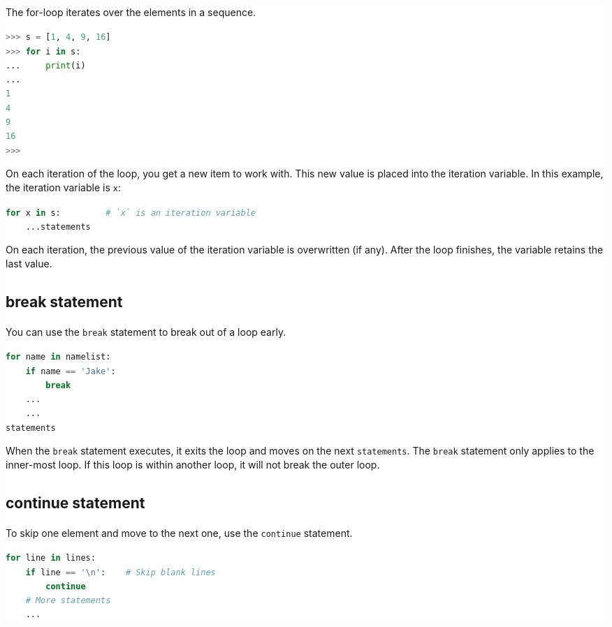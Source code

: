 The for-loop iterates over the elements in a sequence.

```python
>>> s = [1, 4, 9, 16]
>>> for i in s:
...     print(i)
...
1
4
9
16
>>>
```

On each iteration of the loop, you get a new item to work with.
This new value is placed into the iteration variable. In this example, the
iteration variable is `x`:

```python
for x in s:         # `x` is an iteration variable
    ...statements
```

On each iteration, the previous value of the iteration variable is overwritten (if any).
After the loop finishes, the variable retains the last value.

## break statement

You can use the `break` statement to break out of a loop early.

```python
for name in namelist:
    if name == 'Jake':
        break
    ...
    ...
statements
```

When the `break` statement executes, it exits the loop and moves
on the next `statements`.  The `break` statement only applies to the
inner-most loop. If this loop is within another loop, it will not
break the outer loop.

## continue statement

To skip one element and move to the next one, use the `continue` statement.

```python
for line in lines:
    if line == '\n':    # Skip blank lines
        continue
    # More statements
    ...
```

